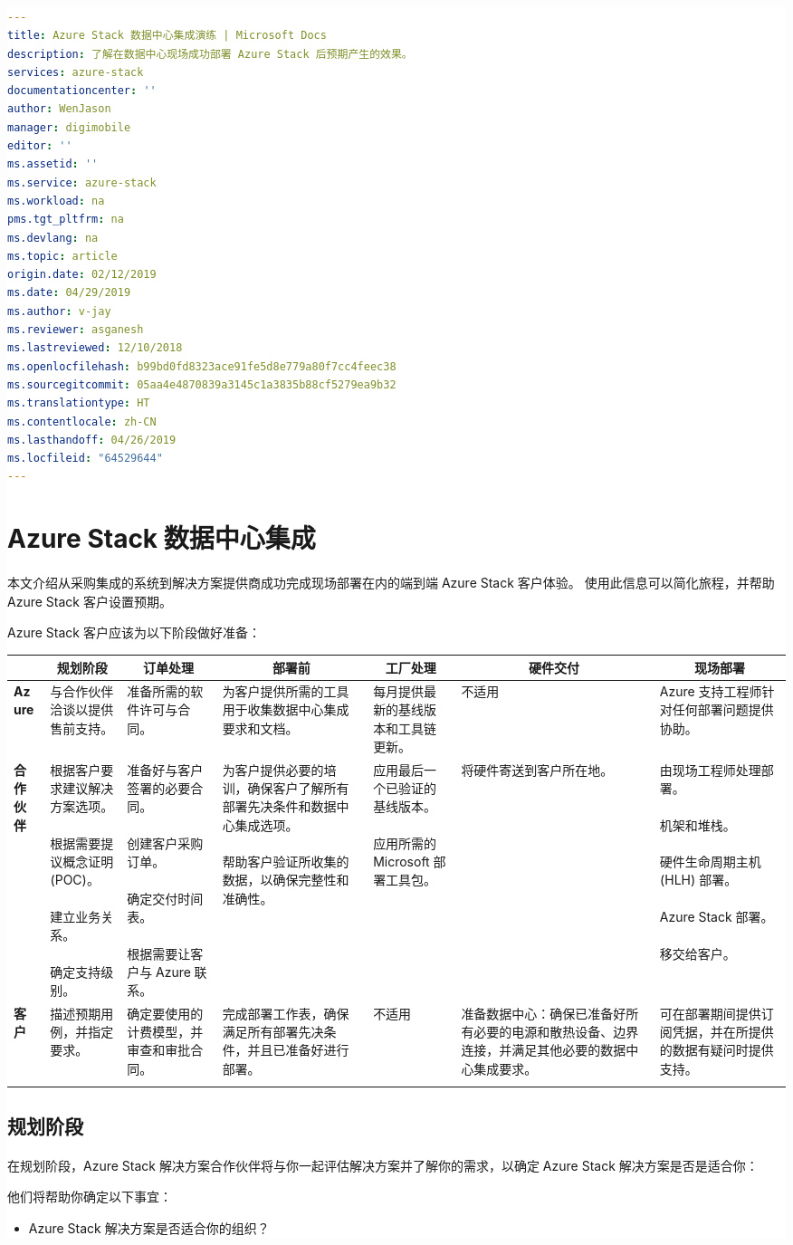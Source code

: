 ```yaml
---
title: Azure Stack 数据中心集成演练 | Microsoft Docs
description: 了解在数据中心现场成功部署 Azure Stack 后预期产生的效果。
services: azure-stack
documentationcenter: ''
author: WenJason
manager: digimobile
editor: ''
ms.assetid: ''
ms.service: azure-stack
ms.workload: na
pms.tgt_pltfrm: na
ms.devlang: na
ms.topic: article
origin.date: 02/12/2019
ms.date: 04/29/2019
ms.author: v-jay
ms.reviewer: asganesh
ms.lastreviewed: 12/10/2018
ms.openlocfilehash: b99bd0fd8323ace91fe5d8e779a80f7cc4feec38
ms.sourcegitcommit: 05aa4e4870839a3145c1a3835b88cf5279ea9b32
ms.translationtype: HT
ms.contentlocale: zh-CN
ms.lasthandoff: 04/26/2019
ms.locfileid: "64529644"
---
```

# <a name="azure-stack-datacenter-integration"></a>Azure Stack 数据中心集成

本文介绍从采购集成的系统到解决方案提供商成功完成现场部署在内的端到端 Azure Stack 客户体验。 使用此信息可以简化旅程，并帮助 Azure Stack 客户设置预期。

Azure Stack 客户应该为以下阶段做好准备：

|     |规划阶段|订单处理|部署前|工厂处理|硬件交付|现场部署|
|-----|-----|-----|-----|-----|-----|-----|
|**Azure**|与合作伙伴洽谈以提供售前支持。|准备所需的软件许可与合同。|为客户提供所需的工具用于收集数据中心集成要求和文档。|每月提供最新的基线版本和工具链更新。|不适用|Azure 支持工程师针对任何部署问题提供协助。|
|**合作伙伴**|根据客户要求建议解决方案选项。<br><br>根据需要提议概念证明 (POC)。<br><br>建立业务关系。<br><br>确定支持级别。|准备好与客户签署的必要合同。<br><br>创建客户采购订单。<br><br>确定交付时间表。<br><br>根据需要让客户与 Azure 联系。|为客户提供必要的培训，确保客户了解所有部署先决条件和数据中心集成选项。<br><br>帮助客户验证所收集的数据，以确保完整性和准确性。|应用最后一个已验证的基线版本。<br><br>应用所需的 Microsoft 部署工具包。|将硬件寄送到客户所在地。|由现场工程师处理部署。<br><br>机架和堆栈。<br><br>硬件生命周期主机 (HLH) 部署。<br><br>Azure Stack 部署。<br><br>移交给客户。|
|**客户**|描述预期用例，并指定要求。|确定要使用的计费模型，并审查和审批合同。|完成部署工作表，确保满足所有部署先决条件，并且已准备好进行部署。|不适用|准备数据中心：确保已准备好所有必要的电源和散热设备、边界连接，并满足其他必要的数据中心集成要求。|可在部署期间提供订阅凭据，并在所提供的数据有疑问时提供支持。|
| | | | | | | |


## <a name="planning-phase"></a>规划阶段
在规划阶段，Azure Stack 解决方案合作伙伴将与你一起评估解决方案并了解你的需求，以确定 Azure Stack 解决方案是否是适合你：

他们将帮助你确定以下事宜：

-   Azure Stack 解决方案是否适合你的组织？
